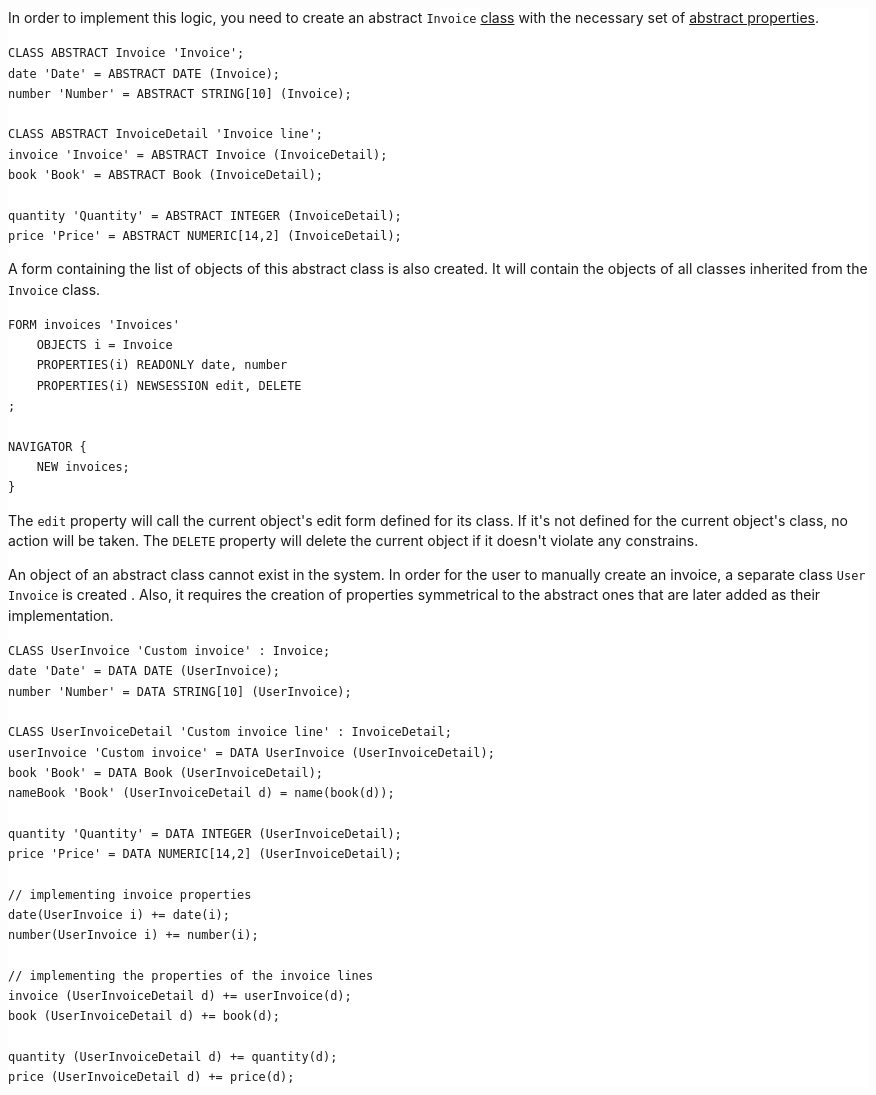 In order to implement this logic, you need to create an abstract `Invoice` [class](Classes.md) with the necessary set of [abstract properties](Property_extension.md).

```lsf
CLASS ABSTRACT Invoice 'Invoice';
date 'Date' = ABSTRACT DATE (Invoice);
number 'Number' = ABSTRACT STRING[10] (Invoice);

CLASS ABSTRACT InvoiceDetail 'Invoice line';
invoice 'Invoice' = ABSTRACT Invoice (InvoiceDetail);
book 'Book' = ABSTRACT Book (InvoiceDetail);

quantity 'Quantity' = ABSTRACT INTEGER (InvoiceDetail);
price 'Price' = ABSTRACT NUMERIC[14,2] (InvoiceDetail);
```

A form containing the list of objects of this abstract class is also created. It will contain the objects of all classes inherited from the `Invoice` class.

```lsf
FORM invoices 'Invoices'
    OBJECTS i = Invoice
    PROPERTIES(i) READONLY date, number
    PROPERTIES(i) NEWSESSION edit, DELETE
;

NAVIGATOR {
    NEW invoices;
}
```

The `edit` property will call the current object's edit form defined for its class. If it's not defined for the current object's class, no action will be taken. The `DELETE` property will delete the current object if it doesn't violate any constrains.

An object of an abstract class cannot exist in the system. In order for the user to manually create an invoice, a separate class `UserInvoice` is created . Also, it requires the creation of properties symmetrical to the abstract ones that are later added as their implementation.

```lsf
CLASS UserInvoice 'Custom invoice' : Invoice;
date 'Date' = DATA DATE (UserInvoice);
number 'Number' = DATA STRING[10] (UserInvoice);

CLASS UserInvoiceDetail 'Custom invoice line' : InvoiceDetail;
userInvoice 'Custom invoice' = DATA UserInvoice (UserInvoiceDetail);
book 'Book' = DATA Book (UserInvoiceDetail);
nameBook 'Book' (UserInvoiceDetail d) = name(book(d));

quantity 'Quantity' = DATA INTEGER (UserInvoiceDetail);
price 'Price' = DATA NUMERIC[14,2] (UserInvoiceDetail);

// implementing invoice properties
date(UserInvoice i) += date(i);
number(UserInvoice i) += number(i);

// implementing the properties of the invoice lines
invoice (UserInvoiceDetail d) += userInvoice(d);
book (UserInvoiceDetail d) += book(d);

quantity (UserInvoiceDetail d) += quantity(d);
price (UserInvoiceDetail d) += price(d);
```
